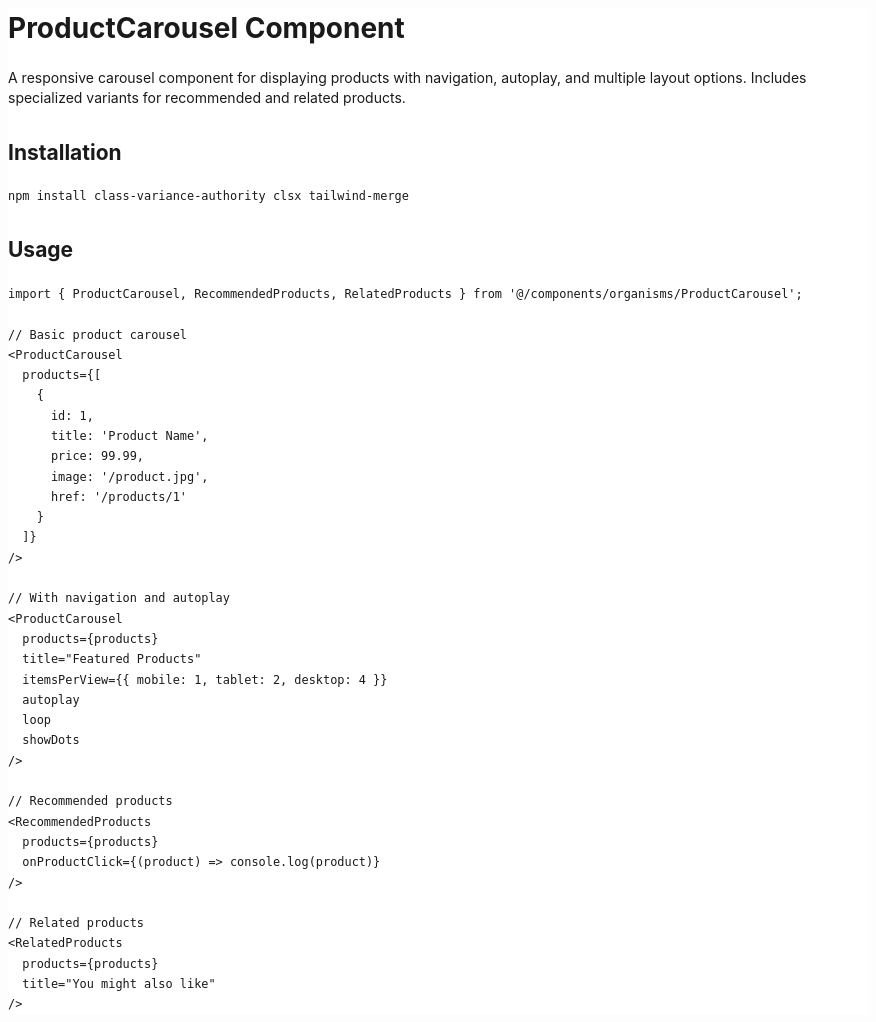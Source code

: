 # ProductCarousel Component

A responsive carousel component for displaying products with navigation, autoplay, and multiple layout options. Includes specialized variants for recommended and related products.

## Installation

```bash
npm install class-variance-authority clsx tailwind-merge
```

## Usage

```tsx
import { ProductCarousel, RecommendedProducts, RelatedProducts } from '@/components/organisms/ProductCarousel';

// Basic product carousel
<ProductCarousel
  products={[
    {
      id: 1,
      title: 'Product Name',
      price: 99.99,
      image: '/product.jpg',
      href: '/products/1'
    }
  ]}
/>

// With navigation and autoplay
<ProductCarousel
  products={products}
  title="Featured Products"
  itemsPerView={{ mobile: 1, tablet: 2, desktop: 4 }}
  autoplay
  loop
  showDots
/>

// Recommended products
<RecommendedProducts
  products={products}
  onProductClick={(product) => console.log(product)}
/>

// Related products
<RelatedProducts
  products={products}
  title="You might also like"
/>
```
